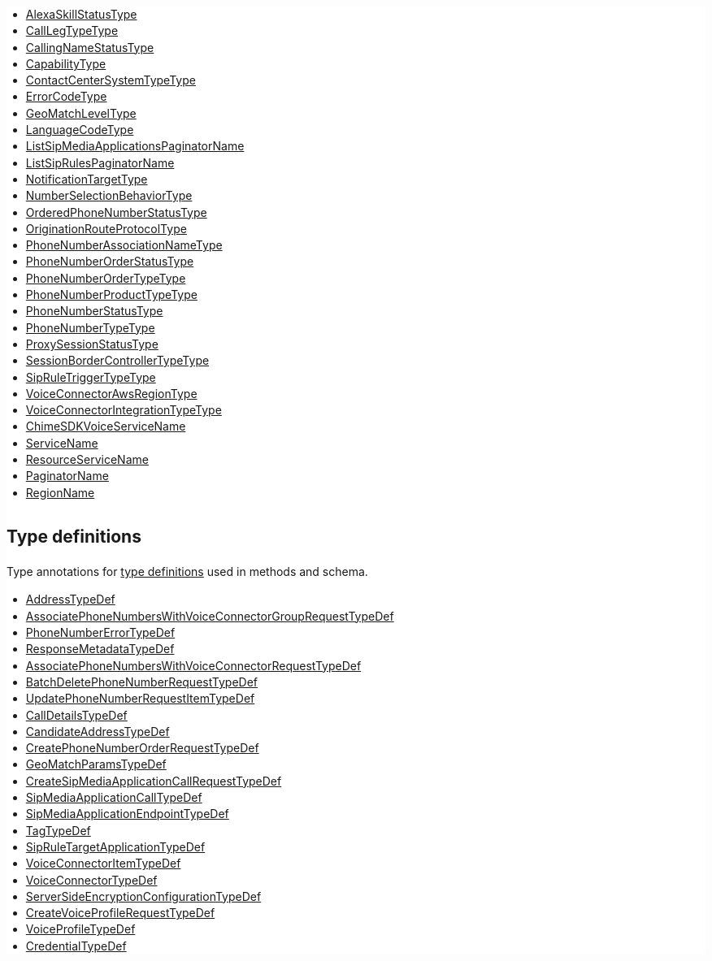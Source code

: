 - [AlexaSkillStatusType](./literals.md#alexaskillstatustype)
- [CallLegTypeType](./literals.md#calllegtypetype)
- [CallingNameStatusType](./literals.md#callingnamestatustype)
- [CapabilityType](./literals.md#capabilitytype)
- [ContactCenterSystemTypeType](./literals.md#contactcentersystemtypetype)
- [ErrorCodeType](./literals.md#errorcodetype)
- [GeoMatchLevelType](./literals.md#geomatchleveltype)
- [LanguageCodeType](./literals.md#languagecodetype)
- [ListSipMediaApplicationsPaginatorName](./literals.md#listsipmediaapplicationspaginatorname)
- [ListSipRulesPaginatorName](./literals.md#listsiprulespaginatorname)
- [NotificationTargetType](./literals.md#notificationtargettype)
- [NumberSelectionBehaviorType](./literals.md#numberselectionbehaviortype)
- [OrderedPhoneNumberStatusType](./literals.md#orderedphonenumberstatustype)
- [OriginationRouteProtocolType](./literals.md#originationrouteprotocoltype)
- [PhoneNumberAssociationNameType](./literals.md#phonenumberassociationnametype)
- [PhoneNumberOrderStatusType](./literals.md#phonenumberorderstatustype)
- [PhoneNumberOrderTypeType](./literals.md#phonenumberordertypetype)
- [PhoneNumberProductTypeType](./literals.md#phonenumberproducttypetype)
- [PhoneNumberStatusType](./literals.md#phonenumberstatustype)
- [PhoneNumberTypeType](./literals.md#phonenumbertypetype)
- [ProxySessionStatusType](./literals.md#proxysessionstatustype)
- [SessionBorderControllerTypeType](./literals.md#sessionbordercontrollertypetype)
- [SipRuleTriggerTypeType](./literals.md#sipruletriggertypetype)
- [VoiceConnectorAwsRegionType](./literals.md#voiceconnectorawsregiontype)
- [VoiceConnectorIntegrationTypeType](./literals.md#voiceconnectorintegrationtypetype)
- [ChimeSDKVoiceServiceName](./literals.md#chimesdkvoiceservicename)
- [ServiceName](./literals.md#servicename)
- [ResourceServiceName](./literals.md#resourceservicename)
- [PaginatorName](./literals.md#paginatorname)
- [RegionName](./literals.md#regionname)




## Type definitions

Type annotations for [type definitions](./type_defs.md) used in methods and schema.

- [AddressTypeDef](./type_defs.md#addresstypedef)
- [AssociatePhoneNumbersWithVoiceConnectorGroupRequestTypeDef](./type_defs.md#associatephonenumberswithvoiceconnectorgrouprequesttypedef)
- [PhoneNumberErrorTypeDef](./type_defs.md#phonenumbererrortypedef)
- [ResponseMetadataTypeDef](./type_defs.md#responsemetadatatypedef)
- [AssociatePhoneNumbersWithVoiceConnectorRequestTypeDef](./type_defs.md#associatephonenumberswithvoiceconnectorrequesttypedef)
- [BatchDeletePhoneNumberRequestTypeDef](./type_defs.md#batchdeletephonenumberrequesttypedef)
- [UpdatePhoneNumberRequestItemTypeDef](./type_defs.md#updatephonenumberrequestitemtypedef)
- [CallDetailsTypeDef](./type_defs.md#calldetailstypedef)
- [CandidateAddressTypeDef](./type_defs.md#candidateaddresstypedef)
- [CreatePhoneNumberOrderRequestTypeDef](./type_defs.md#createphonenumberorderrequesttypedef)
- [GeoMatchParamsTypeDef](./type_defs.md#geomatchparamstypedef)
- [CreateSipMediaApplicationCallRequestTypeDef](./type_defs.md#createsipmediaapplicationcallrequesttypedef)
- [SipMediaApplicationCallTypeDef](./type_defs.md#sipmediaapplicationcalltypedef)
- [SipMediaApplicationEndpointTypeDef](./type_defs.md#sipmediaapplicationendpointtypedef)
- [TagTypeDef](./type_defs.md#tagtypedef)
- [SipRuleTargetApplicationTypeDef](./type_defs.md#sipruletargetapplicationtypedef)
- [VoiceConnectorItemTypeDef](./type_defs.md#voiceconnectoritemtypedef)
- [VoiceConnectorTypeDef](./type_defs.md#voiceconnectortypedef)
- [ServerSideEncryptionConfigurationTypeDef](./type_defs.md#serversideencryptionconfigurationtypedef)
- [CreateVoiceProfileRequestTypeDef](./type_defs.md#createvoiceprofilerequesttypedef)
- [VoiceProfileTypeDef](./type_defs.md#voiceprofiletypedef)
- [CredentialTypeDef](./type_defs.md#credentialtypedef)